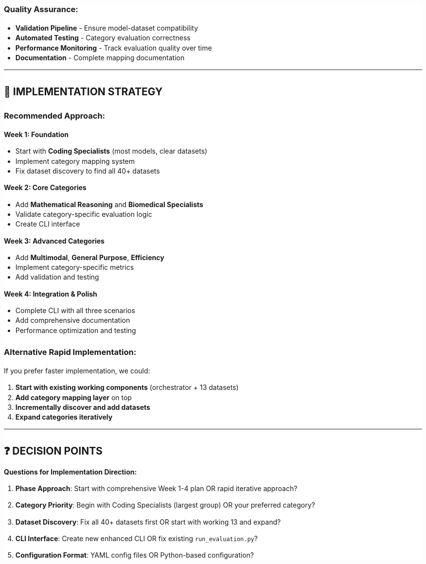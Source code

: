 ### **Quality Assurance:**
- **Validation Pipeline** - Ensure model-dataset compatibility
- **Automated Testing** - Category evaluation correctness
- **Performance Monitoring** - Track evaluation quality over time
- **Documentation** - Complete mapping documentation

---

## 🎯 **IMPLEMENTATION STRATEGY**

### **Recommended Approach:**

**Week 1: Foundation** 
- Start with **Coding Specialists** (most models, clear datasets)
- Implement category mapping system
- Fix dataset discovery to find all 40+ datasets

**Week 2: Core Categories**
- Add **Mathematical Reasoning** and **Biomedical Specialists**
- Validate category-specific evaluation logic
- Create CLI interface

**Week 3: Advanced Categories**
- Add **Multimodal**, **General Purpose**, **Efficiency**
- Implement category-specific metrics
- Add validation and testing

**Week 4: Integration & Polish**
- Complete CLI with all three scenarios
- Add comprehensive documentation
- Performance optimization and testing

### **Alternative Rapid Implementation:**
If you prefer faster implementation, we could:
1. **Start with existing working components** (orchestrator + 13 datasets)
2. **Add category mapping layer** on top
3. **Incrementally discover and add datasets**
4. **Expand categories iteratively**

---

## ❓ **DECISION POINTS**

**Questions for Implementation Direction:**

1. **Phase Approach**: Start with comprehensive Week 1-4 plan OR rapid iterative approach?

2. **Category Priority**: Begin with Coding Specialists (largest group) OR your preferred category?

3. **Dataset Discovery**: Fix all 40+ datasets first OR start with working 13 and expand?

4. **CLI Interface**: Create new enhanced CLI OR fix existing `run_evaluation.py`?

5. **Configuration Format**: YAML config files OR Python-based configuration?

